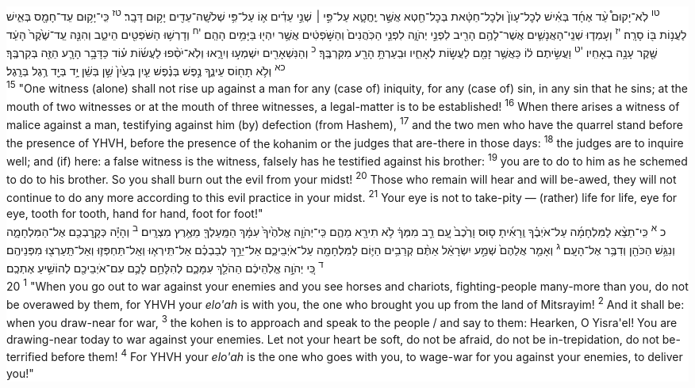
<tr><td style="vertical-align:top;" width="46%">
<div class="liturgy"><span lang="he">
<span class="d2"><sup>טו</sup>&nbsp;לֹֽא־יָקוּם֩ עֵ֨ד אֶחָ֜ד בְּאִ֗ישׁ לְכׇל־עָוֺן֙ וּלְכׇל־חַטָּ֔את בְּכׇל־חֵ֖טְא אֲשֶׁ֣ר יֶֽחֱטָ֑א עַל־פִּ֣י ׀ שְׁנֵ֣י עֵדִ֗ים א֛וֹ עַל־פִּ֥י שְׁלֹשָֽׁה־עֵדִ֖ים יָק֥וּם דָּבָֽר׃ </span> <span class="d1"><sup>טז</sup>&nbsp;כִּֽי־יָק֥וּם עֵד־חָמָ֖ס בְּאִ֑ישׁ לַעֲנ֥וֹת בּ֖וֹ סָרָֽה׃ <sup>יז</sup>&nbsp;וְעָמְד֧וּ שְׁנֵֽי־הָאֲנָשִׁ֛ים אֲשֶׁר־לָהֶ֥ם הָרִ֖יב לִפְנֵ֣י יְהֹוָ֑ה לִפְנֵ֤י</span> <span class="dp">הַכֹּֽהֲנִים֙ וְ</span><span class="d1">הַשֹּׁ֣פְטִ֔ים אֲשֶׁ֥ר יִהְי֖וּ בַּיָּמִ֥ים הָהֵֽם׃ <sup>יח</sup>&nbsp;וְדָרְשׁ֥וּ הַשֹּׁפְטִ֖ים הֵיטֵ֑ב וְהִנֵּ֤ה עֵֽד־שֶׁ֙קֶר֙ הָעֵ֔ד שֶׁ֖קֶר עָנָ֥ה בְאָחִֽיו׃ <sup>יט</sup>&nbsp;וַעֲשִׂ֣יתֶם ל֔וֹ כַּאֲשֶׁ֥ר זָמַ֖ם לַעֲשׂ֣וֹת לְאָחִ֑יו וּבִֽעַרְתָּ֥ הָרָ֖ע מִקִּרְבֶּֽךָ׃ <sup>כ</sup>&nbsp;וְהַנִּשְׁאָרִ֖ים יִשְׁמְע֣וּ וְיִרָ֑אוּ וְלֹֽא־יֹסִ֨פוּ לַעֲשׂ֜וֹת ע֗וֹד כַּדָּבָ֥ר הָרָ֛ע הַזֶּ֖ה בְּקִרְבֶּֽךָ׃ </span> <span class="dp"><sup>כא</sup>&nbsp;וְלֹ֥א תָח֖וֹס עֵינֶ֑ךָ נֶ֣פֶשׁ בְּנֶ֗פֶשׁ עַ֤יִן בְּעַ֙יִן֙ שֵׁ֣ן בְּשֵׁ֔ן יָ֥ד בְּיָ֖ד רֶ֥גֶל בְּרָֽגֶל׃</span>
</span></div></td>
 
<td style="vertical-align:top;" width="53%">
<div class="english">
<span class="d2"><sup>15</sup>&nbsp;"One witness (alone) shall not rise up against a man for any (case of) iniquity, for any (case of) sin, in any sin that he sins; at the mouth of two witnesses or at the mouth of three witnesses, a legal-matter is to be established!</span> <span class="d1"><sup>16</sup>&nbsp;When there arises a witness of malice against a man, testifying against him (by) defection (from Hashem), <sup>17</sup>&nbsp;and the two men who have the quarrel stand before the presence of YHVH, before the presence of</span> <span class="dp">the kohanim or</span> <span class="d1">the judges that are-there in those days: <sup>18</sup>&nbsp;the judges are to inquire well; and (if) here: a false witness is the witness, falsely has he testified against his brother: <sup>19</sup>&nbsp;you are to do to him as he schemed to do to his brother. So you shall burn out the evil from your midst! <sup>20</sup>&nbsp;Those who remain will hear and will be-awed, they will not continue to do any more according to this evil practice in your midst.</span> <span class="dp"><sup>21</sup>&nbsp;Your eye is not to take-pity — (rather) life for life, eye for eye, tooth for tooth, hand for hand, foot for foot!"</span>
</div></td></tr>


<tr><td style="vertical-align:top;" width="46%">
<div class="liturgy"><span lang="he">
<span class="d1">כ <sup>א</sup>&nbsp;כִּֽי־תֵצֵ֨א לַמִּלְחָמָ֜ה עַל־אֹיְבֶ֗ךָ וְֽרָאִ֜יתָ ס֤וּס וָרֶ֙כֶב֙ עַ֚ם רַ֣ב מִמְּךָ֔ לֹ֥א תִירָ֖א מֵהֶ֑ם כִּֽי־יְהֹוָ֤ה אֱלֹהֶ֙יךָ֙ עִמָּ֔ךְ הַמַּֽעַלְךָ֖ מֵאֶ֥רֶץ מִצְרָֽיִם׃ </span> <span class="d2"><sup>ב</sup>&nbsp;וְהָיָ֕ה כְּקָֽרׇבְכֶ֖ם אֶל־הַמִּלְחָמָ֑ה וְנִגַּ֥שׁ הַכֹּהֵ֖ן וְדִבֶּ֥ר אֶל־הָעָֽם׃ <sup>ג</sup>&nbsp;וְאָמַ֤ר אֲלֵהֶם֙ שְׁמַ֣ע יִשְׂרָאֵ֔ל אַתֶּ֨ם קְרֵבִ֥ים הַיּ֛וֹם לַמִּלְחָמָ֖ה עַל־אֹיְבֵיכֶ֑ם אַל־יֵרַ֣ךְ לְבַבְכֶ֗ם אַל־תִּֽירְא֧וּ וְאַֽל־תַּחְפְּז֛וּ וְאַל־תַּֽעַרְצ֖וּ מִפְּנֵיהֶֽם׃ <sup>ד</sup>&nbsp;כִּ֚י יְהֹוָ֣ה אֱלֹֽהֵיכֶ֔ם הַהֹלֵ֖ךְ עִמָּכֶ֑ם לְהִלָּחֵ֥ם לָכֶ֛ם עִם־אֹיְבֵיכֶ֖ם לְהוֹשִׁ֥יעַ אֶתְכֶֽם׃ </span>
</span></div></td>
 
<td style="vertical-align:top;" width="53%">
<div class="english">
<span class="d1">20 <sup>1</sup>&nbsp;"When you go out to war against your enemies and you see horses and chariots, fighting-people many-more than you, do not be overawed by them, for YHVH your <em>elo'ah</em> is with you, the one who brought you up from the land of Mitsrayim!</span> <span class="d2"><sup>2</sup>&nbsp;And it shall be: when you draw-near for war, <sup>3</sup>&nbsp;the kohen is to approach and speak to the people / and say to them: Hearken, O Yisra'el! You are drawing-near today to war against your enemies. Let not your heart be soft, do not be afraid, do not be in-trepidation, do not be-terrified before them! <sup>4</sup>&nbsp;For YHVH your <em>elo'ah</em> is the one who goes with you, to wage-war for you against your enemies, to deliver you!"</span>
</div></td></tr>
